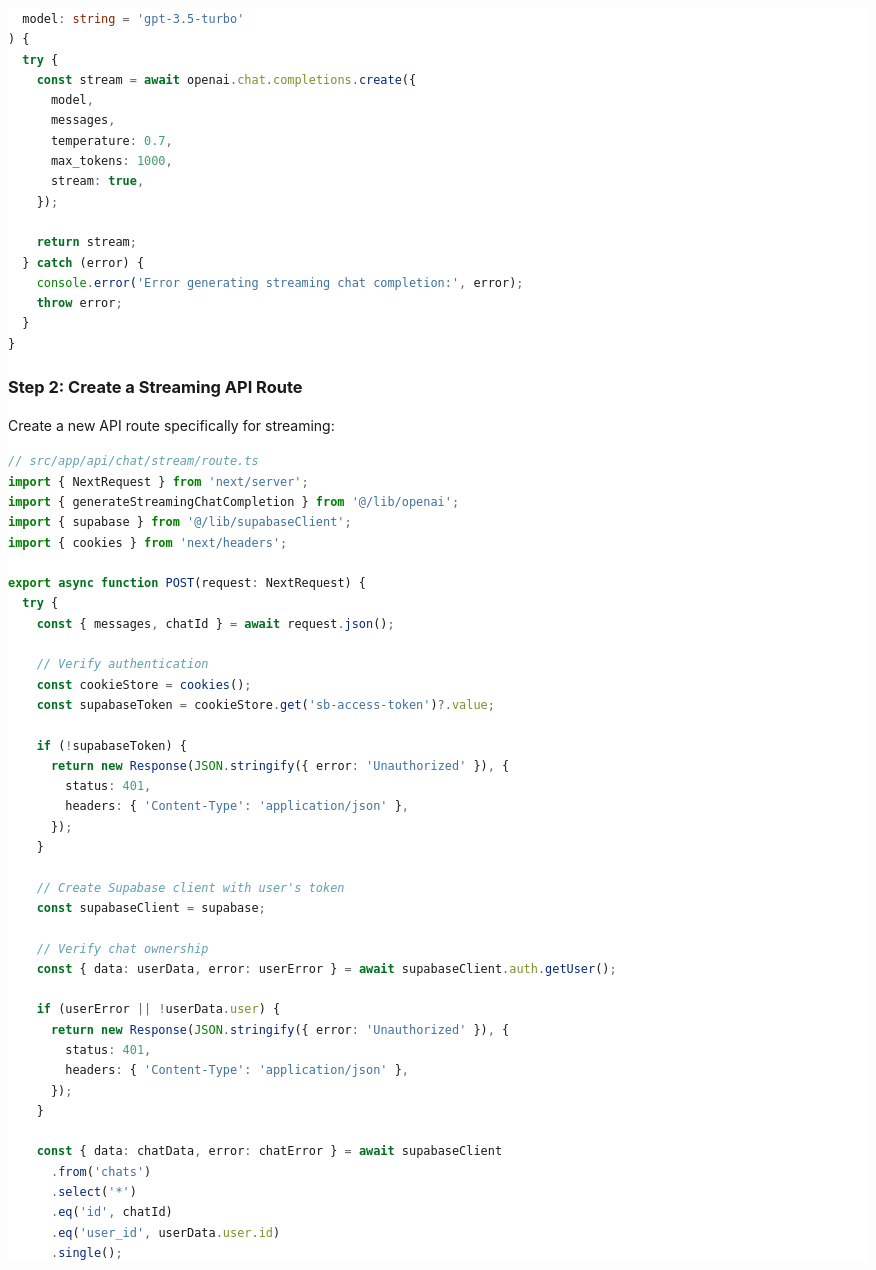 ```typescript
  model: string = 'gpt-3.5-turbo'
) {
  try {
    const stream = await openai.chat.completions.create({
      model,
      messages,
      temperature: 0.7,
      max_tokens: 1000,
      stream: true,
    });

    return stream;
  } catch (error) {
    console.error('Error generating streaming chat completion:', error);
    throw error;
  }
}
```

### Step 2: Create a Streaming API Route

Create a new API route specifically for streaming:

```typescript
// src/app/api/chat/stream/route.ts
import { NextRequest } from 'next/server';
import { generateStreamingChatCompletion } from '@/lib/openai';
import { supabase } from '@/lib/supabaseClient';
import { cookies } from 'next/headers';

export async function POST(request: NextRequest) {
  try {
    const { messages, chatId } = await request.json();

    // Verify authentication
    const cookieStore = cookies();
    const supabaseToken = cookieStore.get('sb-access-token')?.value;
    
    if (!supabaseToken) {
      return new Response(JSON.stringify({ error: 'Unauthorized' }), {
        status: 401,
        headers: { 'Content-Type': 'application/json' },
      });
    }

    // Create Supabase client with user's token
    const supabaseClient = supabase;
    
    // Verify chat ownership
    const { data: userData, error: userError } = await supabaseClient.auth.getUser();
    
    if (userError || !userData.user) {
      return new Response(JSON.stringify({ error: 'Unauthorized' }), {
        status: 401,
        headers: { 'Content-Type': 'application/json' },
      });
    }

    const { data: chatData, error: chatError } = await supabaseClient
      .from('chats')
      .select('*')
      .eq('id', chatId)
      .eq('user_id', userData.user.id)
      .single();
```